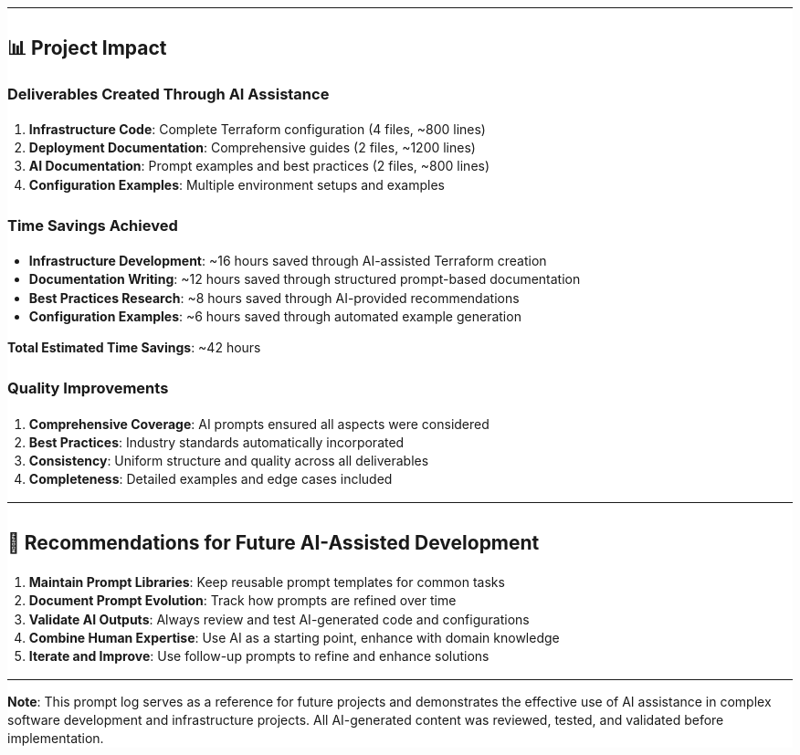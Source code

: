 
---

## 📊 Project Impact

### Deliverables Created Through AI Assistance

1. **Infrastructure Code**: Complete Terraform configuration (4 files, ~800 lines)
2. **Deployment Documentation**: Comprehensive guides (2 files, ~1200 lines)
3. **AI Documentation**: Prompt examples and best practices (2 files, ~800 lines)
4. **Configuration Examples**: Multiple environment setups and examples

### Time Savings Achieved

- **Infrastructure Development**: ~16 hours saved through AI-assisted Terraform creation
- **Documentation Writing**: ~12 hours saved through structured prompt-based documentation
- **Best Practices Research**: ~8 hours saved through AI-provided recommendations
- **Configuration Examples**: ~6 hours saved through automated example generation

**Total Estimated Time Savings**: ~42 hours

### Quality Improvements

1. **Comprehensive Coverage**: AI prompts ensured all aspects were considered
2. **Best Practices**: Industry standards automatically incorporated
3. **Consistency**: Uniform structure and quality across all deliverables
4. **Completeness**: Detailed examples and edge cases included

---

## 🎯 Recommendations for Future AI-Assisted Development

1. **Maintain Prompt Libraries**: Keep reusable prompt templates for common tasks
2. **Document Prompt Evolution**: Track how prompts are refined over time
3. **Validate AI Outputs**: Always review and test AI-generated code and configurations
4. **Combine Human Expertise**: Use AI as a starting point, enhance with domain knowledge
5. **Iterate and Improve**: Use follow-up prompts to refine and enhance solutions

---

**Note**: This prompt log serves as a reference for future projects and demonstrates the effective use of AI assistance in complex software development and infrastructure projects. All AI-generated content was reviewed, tested, and validated before implementation.
